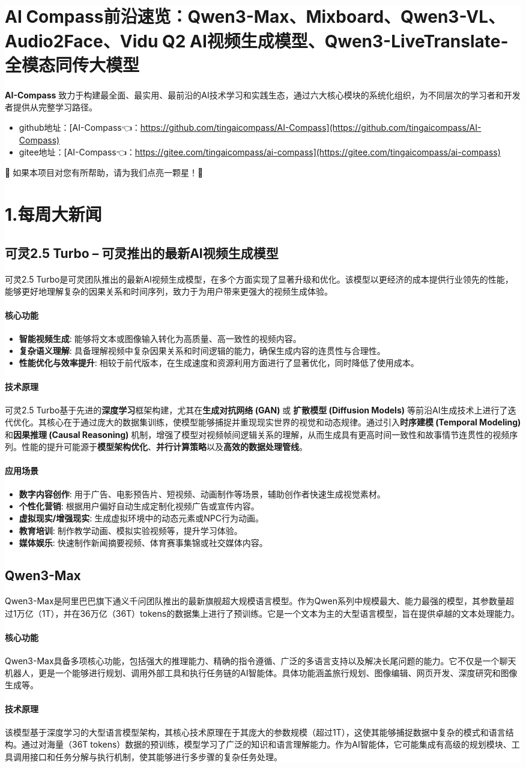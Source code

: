 # AI Compass前沿速览：Qwen3-Max、Mixboard、Qwen3-VL、Audio2Face、Vidu Q2 AI视频生成模型、Qwen3-LiveTranslate-全模态同传大模型

**AI-Compass** 致力于构建最全面、最实用、最前沿的AI技术学习和实践生态，通过六大核心模块的系统化组织，为不同层次的学习者和开发者提供从完整学习路径。

* github地址：[AI-Compass👈：https://github.com/tingaicompass/AI-Compass](https://github.com/tingaicompass/AI-Compass)
* gitee地址：[AI-Compass👈：https://gitee.com/tingaicompass/ai-compass](https://gitee.com/tingaicompass/ai-compass)


🌟 如果本项目对您有所帮助，请为我们点亮一颗星！🌟

# 1.每周大新闻

## 可灵2.5 Turbo – 可灵推出的最新AI视频生成模型

可灵2.5 Turbo是可灵团队推出的最新AI视频生成模型，在多个方面实现了显著升级和优化。该模型以更经济的成本提供行业领先的性能，能够更好地理解复杂的因果关系和时间序列，致力于为用户带来更强大的视频生成体验。

#### 核心功能
*   **智能视频生成**: 能够将文本或图像输入转化为高质量、高一致性的视频内容。
*   **复杂语义理解**: 具备理解视频中复杂因果关系和时间逻辑的能力，确保生成内容的连贯性与合理性。
*   **性能优化与效率提升**: 相较于前代版本，在生成速度和资源利用方面进行了显著优化，同时降低了使用成本。

#### 技术原理
可灵2.5 Turbo基于先进的**深度学习**框架构建，尤其在**生成对抗网络 (GAN)** 或 **扩散模型 (Diffusion Models)** 等前沿AI生成技术上进行了迭代优化。其核心在于通过庞大的数据集训练，使模型能够捕捉并重现现实世界的视觉和动态规律。通过引入**时序建模 (Temporal Modeling)** 和**因果推理 (Causal Reasoning)** 机制，增强了模型对视频帧间逻辑关系的理解，从而生成具有更高时间一致性和故事情节连贯性的视频序列。性能的提升可能源于**模型架构优化**、**并行计算策略**以及**高效的数据处理管线**。

#### 应用场景
*   **数字内容创作**: 用于广告、电影预告片、短视频、动画制作等场景，辅助创作者快速生成视觉素材。
*   **个性化营销**: 根据用户偏好自动生成定制化视频广告或宣传内容。
*   **虚拟现实/增强现实**: 生成虚拟环境中的动态元素或NPC行为动画。
*   **教育培训**: 制作教学动画、模拟实验视频等，提升学习体验。
*   **媒体娱乐**: 快速制作新闻摘要视频、体育赛事集锦或社交媒体内容。


## Qwen3-Max

Qwen3-Max是阿里巴巴旗下通义千问团队推出的最新旗舰超大规模语言模型。作为Qwen系列中规模最大、能力最强的模型，其参数量超过1万亿（1T），并在36万亿（36T）tokens的数据集上进行了预训练。它是一个文本为主的大型语言模型，旨在提供卓越的文本处理能力。

#### 核心功能
Qwen3-Max具备多项核心功能，包括强大的推理能力、精确的指令遵循、广泛的多语言支持以及解决长尾问题的能力。它不仅是一个聊天机器人，更是一个能够进行规划、调用外部工具和执行任务链的AI智能体。具体功能涵盖旅行规划、图像编辑、网页开发、深度研究和图像生成等。

#### 技术原理
该模型基于深度学习的大型语言模型架构，其核心技术原理在于其庞大的参数规模（超过1T），这使其能够捕捉数据中复杂的模式和语言结构。通过对海量（36T tokens）数据的预训练，模型学习了广泛的知识和语言理解能力。作为AI智能体，它可能集成有高级的规划模块、工具调用接口和任务分解与执行机制，使其能够进行多步骤的复杂任务处理。
